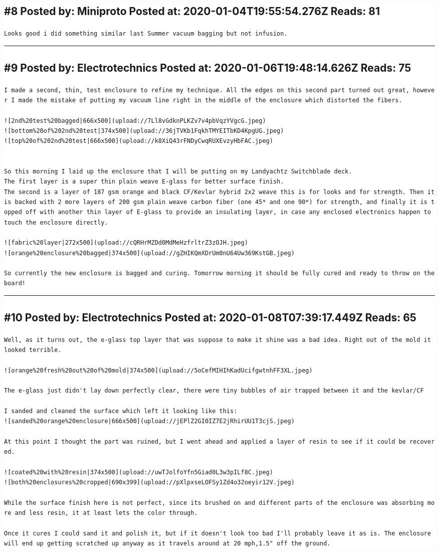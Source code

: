 ## \#8 Posted by: Miniproto Posted at: 2020-01-04T19:55:54.276Z Reads: 81

```
Looks good i did something similar last Summer vacuum bagging but not infusion.
```

---
## \#9 Posted by: Electrotechnics Posted at: 2020-01-06T19:48:14.626Z Reads: 75

```
I made a second, thin, test enclosure to refine my technique. All the edges on this second part turned out great, however I made the mistake of putting my vacuum line right in the middle of the enclosure which distorted the fibers. 

![2nd%20test%20bagged|666x500](upload://7Ll8vGdknPLKZv7v4pbVqzYVgcG.jpeg) 
![bottom%20of%202nd%20test|374x500](upload://36jTVKb1FqkhTMYEITbKD4KpgUG.jpeg) 
![top%20of%202nd%20test|666x500](upload://k8XiQ43rFNDyCwqRUXEvzyHbFAC.jpeg) 


So this morning I laid up the enclosure that I will be putting on my Landyachtz Switchblade deck.
The first layer is a super thin plain weave E-glass for better surface finish. 
The second is a layer of 187 gsm orange and black CF/Kevlar hybrid 2x2 weave this is for looks and for strength. Then it is backed with 2 more layers of 200 gsm plain weave carbon fiber (one 45* and one 90*) for strength, and finally it is topped off with another thin layer of E-glass to provide an insulating layer, in case any enclosed electronics happen to touch the enclosure directly. 

![fabric%20layer|272x500](upload://cQRHrMZDd0MdMeHzfrltrZ3zOJH.jpeg) 
![orange%20enclosure%20bagged|374x500](upload://gZHIKQmXDrUm0nU64Uw369KstGB.jpeg) 

So currently the new enclosure is bagged and curing. Tomorrow morning it should be fully cured and ready to throw on the board!
```

---
## \#10 Posted by: Electrotechnics Posted at: 2020-01-08T07:39:17.449Z Reads: 65

```
Well, as it turns out, the e-glass top layer that was suppose to make it shine was a bad idea. Right out of the mold it looked terrible. 

![orange%20fresh%20out%20of%20mold|374x500](upload://5oCefMIHIhKadUcifgwtnhFF3XL.jpeg) 

The e-glass just didn't lay down perfectly clear, there were tiny bubbles of air trapped between it and the kevlar/CF

I sanded and cleaned the surface which left it looking like this:  
![sanded%20orange%20enclosure|666x500](upload://jEPlZ2GI0IZ7E2jRhirUU1T3cjS.jpeg) 

At this point I thought the part was ruined, but I went ahead and applied a layer of resin to see if it could be recovered. 

![coated%20with%20resin|374x500](upload://uwTJolfoYfn5Giad0L3w3pILf8C.jpeg) 
![both%20enclosures%20cropped|690x399](upload://pXlpxseLOFSy1Zd4o32oeyir12V.jpeg) 

While the surface finish here is not perfect, since its brushed on and different parts of the enclosure was absorbing more and less resin, it at least lets the color through. 

Once it cures I could sand it and polish it, but if it doesn't look too bad I'll probably leave it as is. The enclosure will end up getting scratched up anyway as it travels around at 20 mph,1.5" off the ground.
```